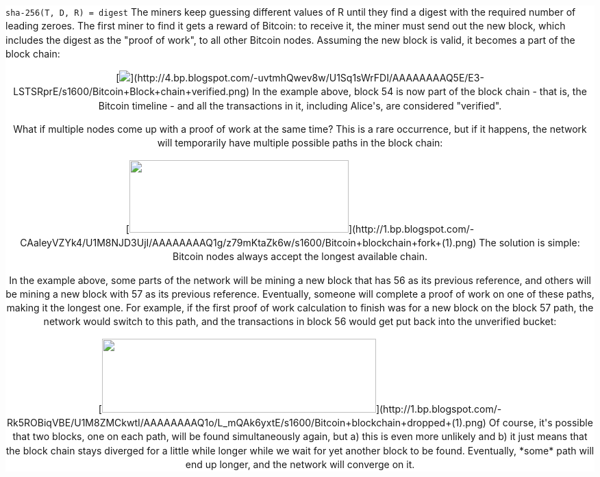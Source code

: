 <code class="code-block">sha-256(T, D, R) = digest</code> 
The miners keep guessing different values of R until they find a digest with 
the required number of leading zeroes. The first miner to find it gets a 
reward of Bitcoin: to receive it, the miner must send out the new block, which 
includes the digest as the "proof of work", to all other Bitcoin nodes. 
Assuming the new block is valid, it becomes a part of the block chain: 

<div class="separator" style="clear: both; text-align: center;">[<img 
border="0" 
src="http://4.bp.blogspot.com/-uvtmhQwev8w/U1Sq1sWrFDI/AAAAAAAAQ5E/E3-LSTSRprE/s1600/Bitcoin+Block+chain+verified.png" 
/>](http://4.bp.blogspot.com/-uvtmhQwev8w/U1Sq1sWrFDI/AAAAAAAAQ5E/E3-LSTSRprE/s1600/Bitcoin+Block+chain+verified.png) 
In the example above, block 54 is now part of the block chain - that is, the 
Bitcoin timeline - and all the transactions in it, including Alice's, are 
considered "verified". 

What if multiple nodes come up with a proof of work at the same time? This is 
a rare occurrence, but if it happens, the network will temporarily have 
multiple possible paths in the block chain: 
<div class="separator" style="clear: both; text-align: center;"><div 
class="separator" style="clear: both; text-align: center;"> 
<div class="separator" style="clear: both; text-align: center;">[<img 
border="0" 
src="http://1.bp.blogspot.com/-CAaleyVZYk4/U1M8NJD3UjI/AAAAAAAAQ1g/z79mKtaZk6w/s1600/Bitcoin+blockchain+fork+(1).png" 
height="106" width="320" 
/>](http://1.bp.blogspot.com/-CAaleyVZYk4/U1M8NJD3UjI/AAAAAAAAQ1g/z79mKtaZk6w/s1600/Bitcoin+blockchain+fork+(1).png) 
The solution is simple: Bitcoin nodes always accept the longest available 
chain. 

In the example above, some parts of the network will be mining a new block 
that has 56 as its previous reference, and others will be mining a new block 
with 57 as its previous reference. Eventually, someone will complete a proof 
of work on one of these paths, making it the longest one. For example, if the 
first proof of work calculation to finish was for a new block on the block 57 
path, the network would switch to this path, and the transactions in block 56 
would get put back into the unverified bucket: 

<div class="separator" style="clear: both; text-align: center;"><div 
class="separator" style="clear: both; text-align: center;">[<img border="0" 
src="http://1.bp.blogspot.com/-Rk5ROBiqVBE/U1M8ZMCkwtI/AAAAAAAAQ1o/L_mQAk6yxtE/s1600/Bitcoin+blockchain+dropped+(1).png" 
height="108" width="400" 
/>](http://1.bp.blogspot.com/-Rk5ROBiqVBE/U1M8ZMCkwtI/AAAAAAAAQ1o/L_mQAk6yxtE/s1600/Bitcoin+blockchain+dropped+(1).png) 
Of course, it's possible that two blocks, one on each path, will be found 
simultaneously again, but a) this is even more unlikely and b) it just means 
that the block chain stays diverged for a little while longer while we wait 
for yet another block to be found. Eventually, *some* path will end up longer, 
and the network will converge on it. 
